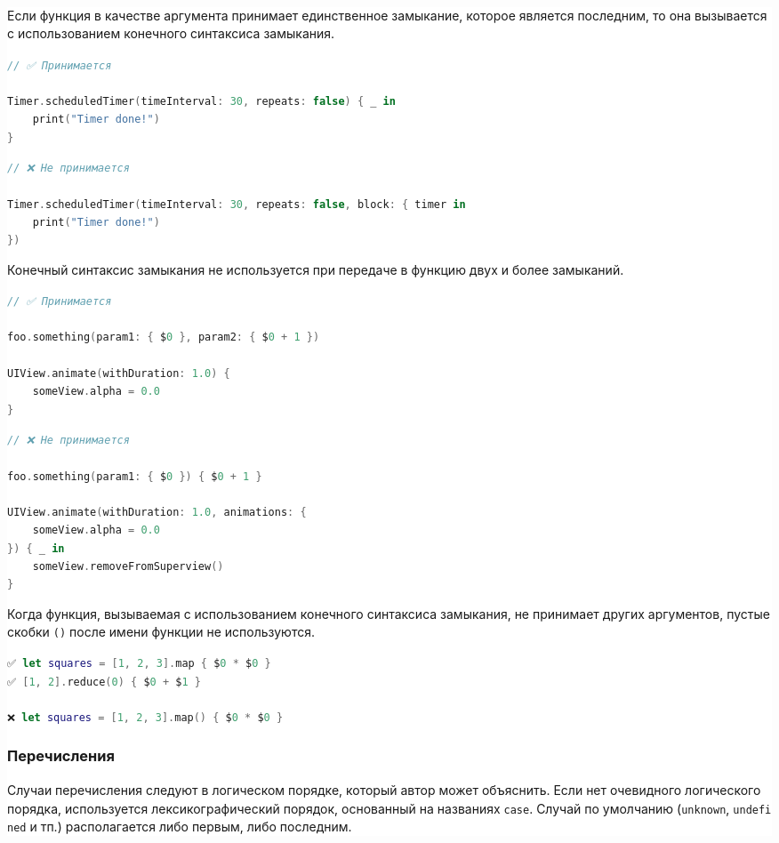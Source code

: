 Если функция в качестве аргумента принимает единственное замыкание, которое является последним, то она вызывается с использованием конечного синтаксиса замыкания.

```swift
// ✅ Принимается

Timer.scheduledTimer(timeInterval: 30, repeats: false) { _ in
	print("Timer done!")
}
```

```swift
// ❌ Не принимается

Timer.scheduledTimer(timeInterval: 30, repeats: false, block: { timer in
	print("Timer done!")
})
```

Конечный синтаксис замыкания не используется при передаче в функцию двух и более замыканий.

```swift
// ✅ Принимается

foo.something(param1: { $0 }, param2: { $0 + 1 })

UIView.animate(withDuration: 1.0) {
	someView.alpha = 0.0
}
```

```swift
// ❌ Не принимается

foo.something(param1: { $0 }) { $0 + 1 }

UIView.animate(withDuration: 1.0, animations: {
	someView.alpha = 0.0
}) { _ in
	someView.removeFromSuperview()
}
```

Когда функция, вызываемая с использованием конечного синтаксиса замыкания, не принимает других аргументов, пустые скобки `()` после имени функции не используются.

```swift
✅ let squares = [1, 2, 3].map { $0 * $0 }
✅ [1, 2].reduce(0) { $0 + $1 }

❌ let squares = [1, 2, 3].map() { $0 * $0 }
```

### Перечисления

Случаи перечисления следуют в логическом порядке, который автор может объяснить. Если нет очевидного логического порядка, используется лексикографический порядок, основанный на названиях `case`. Случай по умолчанию (`unknown`, `undefined` и тп.) располагается либо первым, либо последним.
